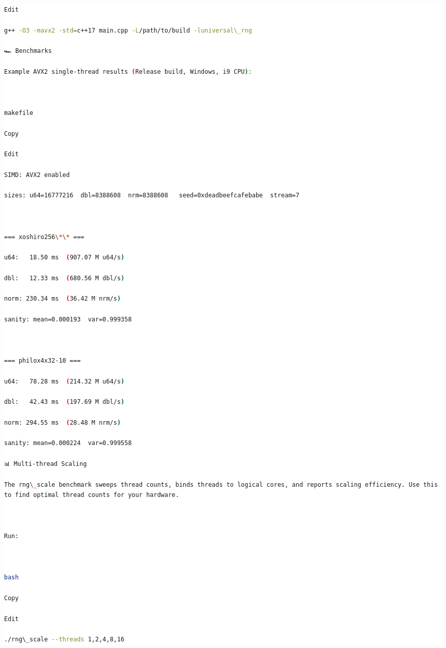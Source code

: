 ```bash
Edit

g++ -O3 -mavx2 -std=c++17 main.cpp -L/path/to/build -luniversal\_rng

🏎 Benchmarks

Example AVX2 single-thread results (Release build, Windows, i9 CPU):



makefile

Copy

Edit

SIMD: AVX2 enabled

sizes: u64=16777216  dbl=8388608  nrm=8388608   seed=0xdeadbeefcafebabe  stream=7



=== xoshiro256\*\* ===

u64:   18.50 ms  (907.07 M u64/s)

dbl:   12.33 ms  (680.56 M dbl/s)

norm: 230.34 ms  (36.42 M nrm/s)

sanity: mean=0.000193  var=0.999358



=== philox4x32-10 ===

u64:   78.28 ms  (214.32 M u64/s)

dbl:   42.43 ms  (197.69 M dbl/s)

norm: 294.55 ms  (28.48 M nrm/s)

sanity: mean=0.000224  var=0.999558

📊 Multi-thread Scaling

The rng\_scale benchmark sweeps thread counts, binds threads to logical cores, and reports scaling efficiency. Use this to find optimal thread counts for your hardware.



Run:



bash

Copy

Edit

./rng\_scale --threads 1,2,4,8,16

```